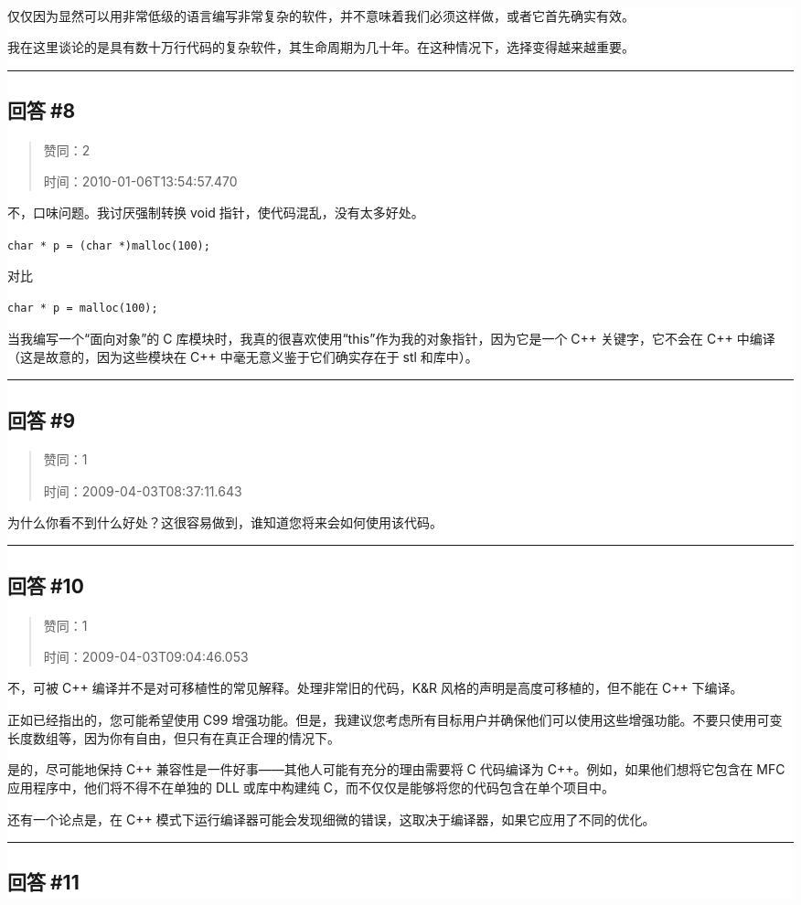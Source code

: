 仅仅因为显然可以用非常低级的语言编写非常复杂的软件，并不意味着我们必须这样做，或者它首先确实有效。

我在这里谈论的是具有数十万行代码的复杂软件，其生命周期为几十年。在这种情况下，选择变得越来越重要。

* * *

## 回答 #8

> 赞同：2
> 
> 时间：2010-01-06T13:54:57.470

不，口味问题。我讨厌强制转换 void 指针，使代码混乱，没有太多好处。

```
char * p = (char *)malloc(100); 
```

对比

```
char * p = malloc(100); 
```

当我编写一个“面向对象”的 C 库模块时，我真的很喜欢使用“this”作为我的对象指针，因为它是一个 C++ 关键字，它不会在 C++ 中编译（这是故意的，因为这些模块在 C++ 中毫无意义鉴于它们确实存在于 stl 和库中）。

* * *

## 回答 #9

> 赞同：1
> 
> 时间：2009-04-03T08:37:11.643

为什么你看不到什么好处？这很容易做到，谁知道您将来会如何使用该代码。

* * *

## 回答 #10

> 赞同：1
> 
> 时间：2009-04-03T09:04:46.053

不，可被 C++ 编译并不是对可移植性的常见解释。处理非常旧的代码，K&R 风格的声明是高度可移植的，但不能在 C++ 下编译。

正如已经指出的，您可能希望使用 C99 增强功能。但是，我建议您考虑所有目标用户并确保他们可以使用这些增强功能。不要只使用可变长度数组等，因为你有自由，但只有在真正合理的情况下。

是的，尽可能地保持 C++ 兼容性是一件好事——其他人可能有充分的理由需要将 C 代码编译为 C++。例如，如果他们想将它包含在 MFC 应用程序中，他们将不得不在单独的 DLL 或库中构建纯 C，而不仅仅是能够将您的代码包含在单个项目中。

还有一个论点是，在 C++ 模式下运行编译器可能会发现细微的错误，这取决于编译器，如果它应用了不同的优化。

* * *

## 回答 #11
